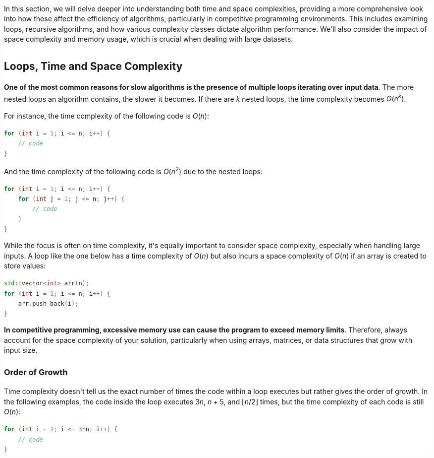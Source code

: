 In this section, we will delve deeper into understanding both time and space complexities, providing a more comprehensive look into how these affect the efficiency of algorithms, particularly in competitive programming environments. This includes examining loops, recursive algorithms, and how various complexity classes dictate algorithm performance. We'll also consider the impact of space complexity and memory usage, which is crucial when dealing with large datasets.

## Loops, Time and Space Complexity

**One of the most common reasons for slow algorithms is the presence of multiple loops iterating over input data**. The more nested loops an algorithm contains, the slower it becomes. If there are $k$ nested loops, the time complexity becomes $O(n^k)$.

For instance, the time complexity of the following code is $O(n)$:

```cpp
for (int i = 1; i <= n; i++) {
    // code
}
```

And the time complexity of the following code is $O(n^2)$ due to the nested loops:

```cpp
for (int i = 1; i <= n; i++) {
    for (int j = 1; j <= n; j++) {
        // code
    }
}
```

While the focus is often on time complexity, it's equally important to consider space complexity, especially when handling large inputs. A loop like the one below has a time complexity of $O(n)$ but also incurs a space complexity of $O(n)$ if an array is created to store values:

```cpp
std::vector<int> arr(n);
for (int i = 1; i <= n; i++) {
    arr.push_back(i);
}
```

**In competitive programming, excessive memory use can cause the program to exceed memory limits**. Therefore, always account for the space complexity of your solution, particularly when using arrays, matrices, or data structures that grow with input size.

### Order of Growth

Time complexity doesn't tell us the exact number of times the code within a loop executes but rather gives the order of growth. In the following examples, the code inside the loop executes $3n$, $n+5$, and $\lfloor n/2 \rfloor$ times, but the time complexity of each code is still $O(n)$:

```cpp
for (int i = 1; i <= 3*n; i++) {
    // code
}
```
